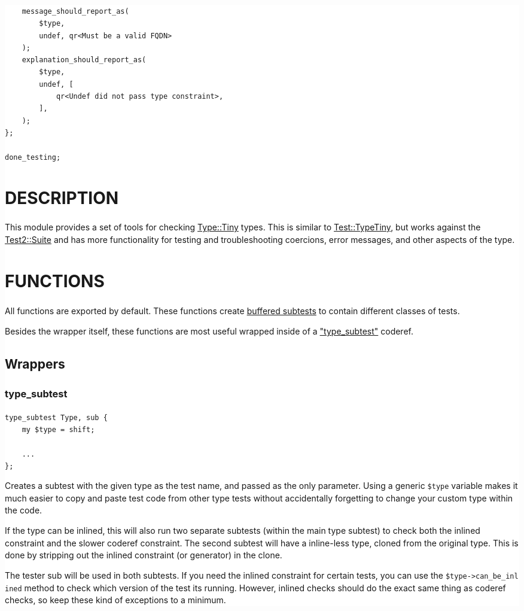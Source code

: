         message_should_report_as(
            $type,
            undef, qr<Must be a valid FQDN>
        );
        explanation_should_report_as(
            $type,
            undef, [
                qr<Undef did not pass type constraint>,
            ],
        );
    };

    done_testing;

# DESCRIPTION

This module provides a set of tools for checking [Type::Tiny](https://metacpan.org/pod/Type%3A%3ATiny) types.  This is similar to
[Test::TypeTiny](https://metacpan.org/pod/Test%3A%3ATypeTiny), but works against the [Test2::Suite](https://metacpan.org/pod/Test2%3A%3ASuite) and has more functionality for testing
and troubleshooting coercions, error messages, and other aspects of the type.

# FUNCTIONS

All functions are exported by default.  These functions create [buffered subtests](https://metacpan.org/pod/Test2%3A%3ATools%3A%3ASubtest#BUFFERED)
to contain different classes of tests.

Besides the wrapper itself, these functions are most useful wrapped inside of a ["type\_subtest"](#type_subtest)
coderef.

## Wrappers

### type\_subtest

    type_subtest Type, sub {
        my $type = shift;

        ...
    };

Creates a subtest with the given type as the test name, and passed as the only parameter.  Using a
generic `$type` variable makes it much easier to copy and paste test code from other type tests
without accidentally forgetting to change your custom type within the code.

If the type can be inlined, this will also run two separate subtests (within the main type subtest)
to check both the inlined constraint and the slower coderef constraint.  The second subtest will
have a inline-less type, cloned from the original type.  This is done by stripping out the inlined
constraint (or generator) in the clone.

The tester sub will be used in both subtests.  If you need the inlined constraint for certain
tests, you can use the `$type->can_be_inlined` method to check which version of the test its
running.  However, inlined checks should do the exact same thing as coderef checks, so keep these
kind of exceptions to a minimum.
